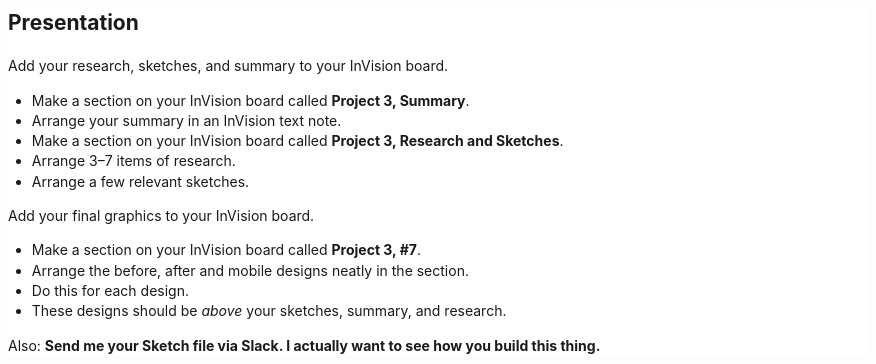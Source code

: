 ## Presentation

Add your research, sketches, and summary to your InVision board.

*   Make a section on your InVision board called **Project 3, Summary**.
*   Arrange your summary in an InVision text note.
*   Make a section on your InVision board called **Project 3, Research and Sketches**.
*   Arrange 3–7 items of research.
*   Arrange a few relevant sketches.

Add your final graphics to your InVision board.

*   Make a section on your InVision board called **Project 3, #7**.
*   Arrange the before, after and mobile designs neatly in the section.
*   Do this for each design.
*   These designs should be _above_ your sketches, summary, and research.

Also: **Send me your Sketch file via Slack. I actually want to see how you build this thing.**

